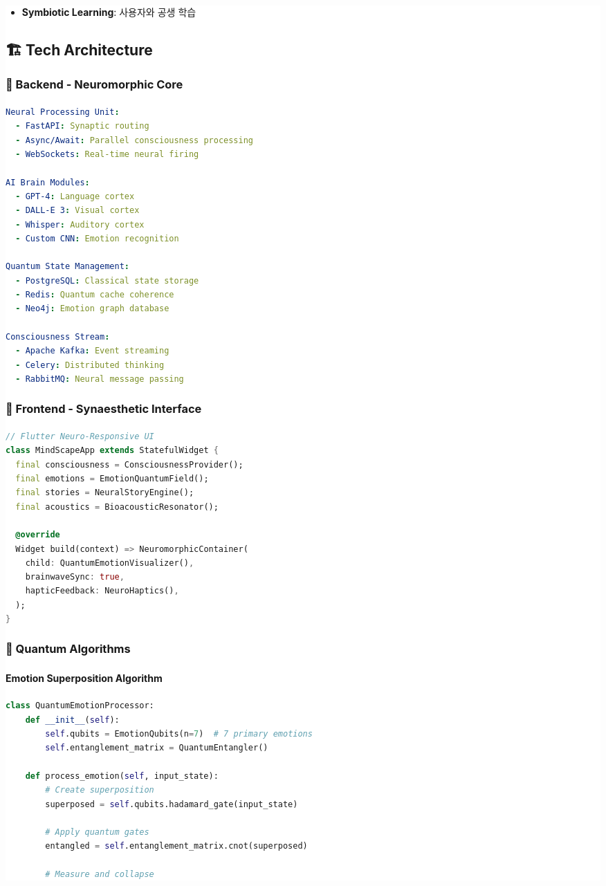 - **Symbiotic Learning**: 사용자와 공생 학습

## 🏗 Tech Architecture

### 🧬 Backend - Neuromorphic Core
```yaml
Neural Processing Unit:
  - FastAPI: Synaptic routing
  - Async/Await: Parallel consciousness processing
  - WebSockets: Real-time neural firing
  
AI Brain Modules:
  - GPT-4: Language cortex
  - DALL-E 3: Visual cortex
  - Whisper: Auditory cortex
  - Custom CNN: Emotion recognition
  
Quantum State Management:
  - PostgreSQL: Classical state storage
  - Redis: Quantum cache coherence
  - Neo4j: Emotion graph database
  
Consciousness Stream:
  - Apache Kafka: Event streaming
  - Celery: Distributed thinking
  - RabbitMQ: Neural message passing
```

### 🎨 Frontend - Synaesthetic Interface
```dart
// Flutter Neuro-Responsive UI
class MindScapeApp extends StatefulWidget {
  final consciousness = ConsciousnessProvider();
  final emotions = EmotionQuantumField();
  final stories = NeuralStoryEngine();
  final acoustics = BioacousticResonator();
  
  @override
  Widget build(context) => NeuromorphicContainer(
    child: QuantumEmotionVisualizer(),
    brainwaveSync: true,
    hapticFeedback: NeuroHaptics(),
  );
}
```

### 🔬 Quantum Algorithms

#### Emotion Superposition Algorithm
```python
class QuantumEmotionProcessor:
    def __init__(self):
        self.qubits = EmotionQubits(n=7)  # 7 primary emotions
        self.entanglement_matrix = QuantumEntangler()
    
    def process_emotion(self, input_state):
        # Create superposition
        superposed = self.qubits.hadamard_gate(input_state)
        
        # Apply quantum gates
        entangled = self.entanglement_matrix.cnot(superposed)
        
        # Measure and collapse
```